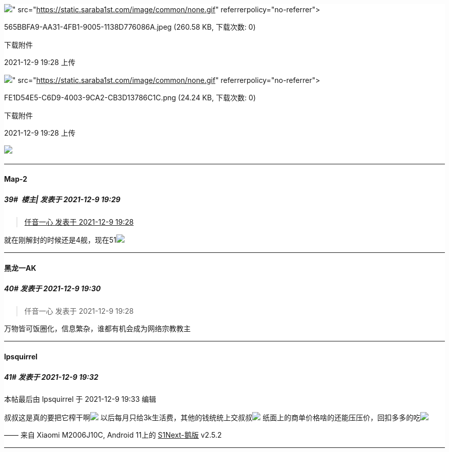 <img src="https://img.saraba1st.com/forum/202112/09/192802ml96zzgg9ljlcrcl.jpeg" referrerpolicy="no-referrer">" src="https://static.saraba1st.com/image/common/none.gif" referrerpolicy="no-referrer">

565BBFA9-AA31-4FB1-9005-1138D776086A.jpeg
(260.58 KB, 下载次数: 0)

下载附件

2021-12-9 19:28 上传

<img src="https://img.saraba1st.com/forum/202112/09/192803sydphs9vsl5opcv5.jpeg" referrerpolicy="no-referrer">" src="https://static.saraba1st.com/image/common/none.gif" referrerpolicy="no-referrer">

FE1D54E5-C6D9-4003-9CA2-CB3D13786C1C.png
(24.24 KB, 下载次数: 0)

下载附件

2021-12-9 19:28 上传

<img src="https://img.saraba1st.com/forum/202112/09/192802ncwxq005cwi8idcm.png" referrerpolicy="no-referrer">

*****

####  Map-2  
##### 39#         楼主| 发表于 2021-12-9 19:29

<blockquote><a href="httphttps://bbs.saraba1st.com/2b/forum.php?mod=redirect&amp;goto=findpost&amp;pid=53870446&amp;ptid=2041611" target="_blank">仟音一心 发表于 2021-12-9 19:28</a></blockquote>
就在刚解封的时候还是4舰，现在51<img src="https://static.saraba1st.com/image/smiley/face2017/048.png" referrerpolicy="no-referrer">

*****

####  黑龙一AK  
##### 40#       发表于 2021-12-9 19:30

<blockquote>仟音一心 发表于 2021-12-9 19:28
</blockquote>
万物皆可饭圈化，信息繁杂，谁都有机会成为网络宗教教主

*****

####  lpsquirrel  
##### 41#       发表于 2021-12-9 19:32

 本帖最后由 lpsquirrel 于 2021-12-9 19:33 编辑 

叔叔这是真的要把它榨干啊<img src="https://static.saraba1st.com/image/smiley/face2017/066.png" referrerpolicy="no-referrer">
以后每月只给3k生活费，其他的钱统统上交叔叔<img src="https://static.saraba1st.com/image/smiley/face2017/067.png" referrerpolicy="no-referrer">
纸面上的商单价格啥的还能压压价，回扣多多的吃<img src="https://static.saraba1st.com/image/smiley/face2017/067.png" referrerpolicy="no-referrer">

—— 来自 Xiaomi M2006J10C, Android 11上的 [S1Next-鹅版](https://github.com/ykrank/S1-Next/releases) v2.5.2

*****
